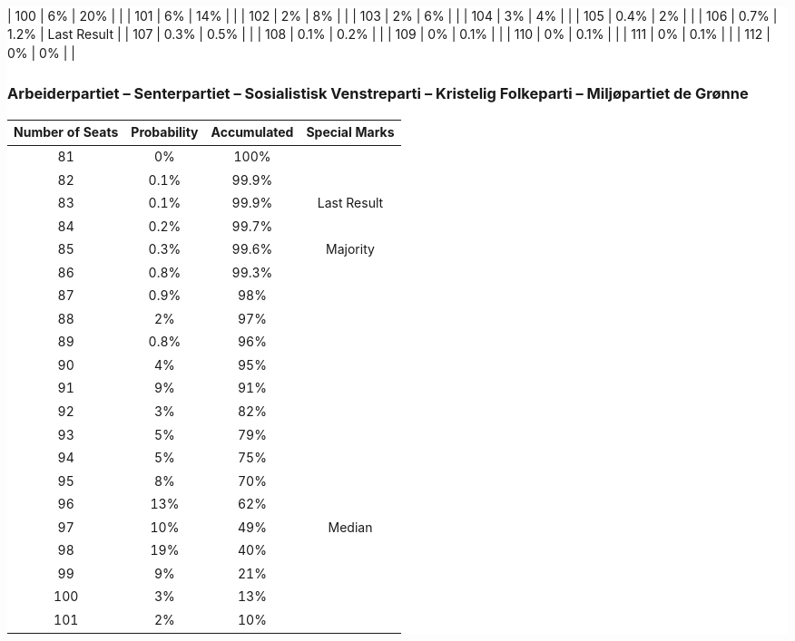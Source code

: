 | 100 | 6% | 20% |  |
| 101 | 6% | 14% |  |
| 102 | 2% | 8% |  |
| 103 | 2% | 6% |  |
| 104 | 3% | 4% |  |
| 105 | 0.4% | 2% |  |
| 106 | 0.7% | 1.2% | Last Result |
| 107 | 0.3% | 0.5% |  |
| 108 | 0.1% | 0.2% |  |
| 109 | 0% | 0.1% |  |
| 110 | 0% | 0.1% |  |
| 111 | 0% | 0.1% |  |
| 112 | 0% | 0% |  |

### Arbeiderpartiet – Senterpartiet – Sosialistisk Venstreparti – Kristelig Folkeparti – Miljøpartiet de Grønne

| Number of Seats | Probability | Accumulated | Special Marks |
|:---------------:|:-----------:|:-----------:|:-------------:|
| 81 | 0% | 100% |  |
| 82 | 0.1% | 99.9% |  |
| 83 | 0.1% | 99.9% | Last Result |
| 84 | 0.2% | 99.7% |  |
| 85 | 0.3% | 99.6% | Majority |
| 86 | 0.8% | 99.3% |  |
| 87 | 0.9% | 98% |  |
| 88 | 2% | 97% |  |
| 89 | 0.8% | 96% |  |
| 90 | 4% | 95% |  |
| 91 | 9% | 91% |  |
| 92 | 3% | 82% |  |
| 93 | 5% | 79% |  |
| 94 | 5% | 75% |  |
| 95 | 8% | 70% |  |
| 96 | 13% | 62% |  |
| 97 | 10% | 49% | Median |
| 98 | 19% | 40% |  |
| 99 | 9% | 21% |  |
| 100 | 3% | 13% |  |
| 101 | 2% | 10% |  |